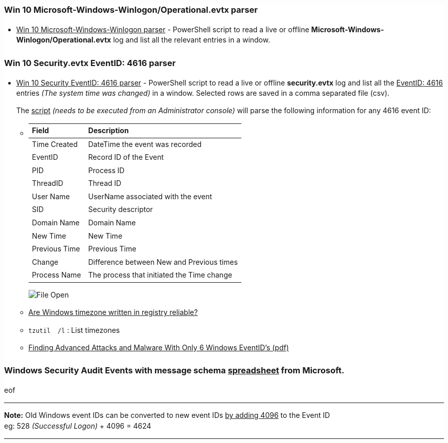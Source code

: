 ###  Win 10 Microsoft-Windows-Winlogon/Operational.evtx parser  ###

- [Win 10 Microsoft-Windows-Winlogon parser](https://github.com/kacos2000/Win10/blob/master/EventLogs/WinLogon.ps1) - PowerShell script to read a live or offline **Microsoft-Windows-Winlogon/Operational.evtx** log and list all the relevant entries in a window. 


###  Win 10 Security.evtx EventID: 4616 parser  ###

- [Win 10 Security EventID: 4616 parser](https://github.com/kacos2000/Win10/blob/master/EventLogs/TimeEvents.ps1) - PowerShell script to read a live or offline **security.evtx** log and list all the [EventID: 4616](https://docs.microsoft.com/en-us/windows/security/threat-protection/auditing/event-4616) entries *(The system time was changed)* in a window. Selected rows are saved in a comma separated file (csv).  

   The [script](https://github.com/kacos2000/Win10/blob/master/EventLogs/TimeEvents.ps1) *(needs to be executed from an Administrator console)* will parse the following information for any 4616 event ID:

   -  Field              | Description
      ------------       | -------------
      Time Created       | DateTime the event was recorded
      EventID            | Record ID of the Event
      PID                | Process ID
      ThreadID           | Thread ID
      User Name          | UserName associated with the event 
      SID                | Security descriptor
      Domain Name        | Domain Name
      New Time           | New Time
      Previous Time      | Previous Time
      Change             | Difference between New and Previous times
      Process Name       | The process that initiated the Time change 
      
       ![File Open](https://raw.githubusercontent.com/kacos2000/Win10/master/EventLogs/O.JPG)
  
    - [Are Windows timezone written in registry reliable?](https://stackoverflow.com/questions/47104967/are-windows-timezone-written-in-registry-reliable)
    - `tzutil  /l` : List timezones
    - [Finding	Advanced Attacks and Malware With Only 6 Windows EventID’s (pdf)](https://conf.splunk.com/session/2015/conf2015_MGough_MalwareArchaelogy_SecurityCompliance_FindingAdvnacedAttacksAnd.pdf)
  
 
###  Windows Security Audit Events with message schema [spreadsheet](https://download.microsoft.com/download/8/E/1/8E11AD26-98A1-4EE3-9F7F-1DB4EB18BADF/WindowsSecurityAuditEvents.xlsx) from Microsoft.  ###
       
 eof
 __________________

**Note:** Old Windows event IDs can be converted to new event IDs [by adding 4096](https://www.andreafortuna.org/2019/06/12/windows-security-event-logs-my-own-cheatsheet/) to the Event ID<br>
eg: 528 *(Successful Logon)* + 4096 = 4624<br>
 __________________
   